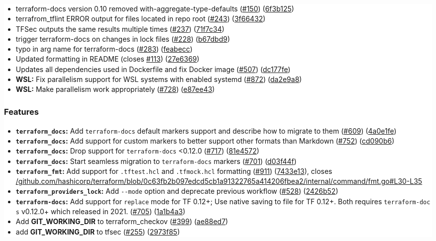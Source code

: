 * terraform-docs version 0.10 removed with-aggregate-type-defaults ([#150](https://github.com/MaxymVlasov/pre-commit-terraform-712/issues/150)) ([6f3b125](https://github.com/MaxymVlasov/pre-commit-terraform-712/commit/6f3b12514bb6c0c39dcdd095b873040411d31d79))
* terrafrom_tflint ERROR output for files located in repo root ([#243](https://github.com/MaxymVlasov/pre-commit-terraform-712/issues/243)) ([3f66432](https://github.com/MaxymVlasov/pre-commit-terraform-712/commit/3f6643280eb25021d8498e9abf930261377fe829))
* TFSec outputs the same results multiple times ([#237](https://github.com/MaxymVlasov/pre-commit-terraform-712/issues/237)) ([71f7c34](https://github.com/MaxymVlasov/pre-commit-terraform-712/commit/71f7c347c99b30a7275d3f3dddc5364b28394f6c))
* trigger terraform-docs on changes in lock files ([#228](https://github.com/MaxymVlasov/pre-commit-terraform-712/issues/228)) ([b67dbd9](https://github.com/MaxymVlasov/pre-commit-terraform-712/commit/b67dbd90496cf5b2846284466a3201c94b1960a8))
* typo in arg name for terraform-docs ([#283](https://github.com/MaxymVlasov/pre-commit-terraform-712/issues/283)) ([feabecc](https://github.com/MaxymVlasov/pre-commit-terraform-712/commit/feabecc9b3461fff58e0a29541854d3e7a5402c0))
* Updated formatting in README (closes [#113](https://github.com/MaxymVlasov/pre-commit-terraform-712/issues/113)) ([27e6369](https://github.com/MaxymVlasov/pre-commit-terraform-712/commit/27e63693395ce9965d52e6e23844cc792a145983))
* Updates all dependencies used in Dockerfile and fix Docker image ([#507](https://github.com/MaxymVlasov/pre-commit-terraform-712/issues/507)) ([dc177fe](https://github.com/MaxymVlasov/pre-commit-terraform-712/commit/dc177fe29ed250fbb98702248c7de232bdb75f58))
* **WSL:** Fix parallelism support for WSL systems with enabled systemd ([#872](https://github.com/MaxymVlasov/pre-commit-terraform-712/issues/872)) ([da2e9a8](https://github.com/MaxymVlasov/pre-commit-terraform-712/commit/da2e9a874ac61f94fe0a05e9d952ffb3c7c7639c))
* **WSL:** Make parallelism work appropriately ([#728](https://github.com/MaxymVlasov/pre-commit-terraform-712/issues/728)) ([e87ee43](https://github.com/MaxymVlasov/pre-commit-terraform-712/commit/e87ee4371c9f09daac814845df196a65cac28a7a))


### Features

* **`terraform_docs`:** Add `terraform-docs` default markers support and describe how to migrate to them ([#609](https://github.com/MaxymVlasov/pre-commit-terraform-712/issues/609)) ([4a0e1fe](https://github.com/MaxymVlasov/pre-commit-terraform-712/commit/4a0e1fed008230b65085da0e42b7695bc4e0a5f1))
* **`terraform_docs`:** Add support for custom markers to better support other formats than Markdown ([#752](https://github.com/MaxymVlasov/pre-commit-terraform-712/issues/752)) ([cd090b6](https://github.com/MaxymVlasov/pre-commit-terraform-712/commit/cd090b69c19869924a468b5a81be63264b679171))
* **`terraform_docs`:** Drop support for `terraform-docs` <0.12.0 ([#717](https://github.com/MaxymVlasov/pre-commit-terraform-712/issues/717)) ([81e4572](https://github.com/MaxymVlasov/pre-commit-terraform-712/commit/81e4572ad4d24fb0066fbfc4626152b6c7d48838))
* **`terraform_docs`:** Start seamless migration to `terraform-docs` markers ([#701](https://github.com/MaxymVlasov/pre-commit-terraform-712/issues/701)) ([d03f44f](https://github.com/MaxymVlasov/pre-commit-terraform-712/commit/d03f44facabf31ab7d464468907fb0a5d549e5e7))
* **`terraform_fmt`:** Add support for `.tftest.hcl` and `.tfmock.hcl` formatting ([#911](https://github.com/MaxymVlasov/pre-commit-terraform-712/issues/911)) ([7433e13](https://github.com/MaxymVlasov/pre-commit-terraform-712/commit/7433e138f8b346687d4ff6357d7b48be709d8130)), closes [/github.com/hashicorp/terraform/blob/0c63fb2b097edcd5cb1a91322765a414206fbea2/internal/command/fmt.go#L30-L35](https://github.com//github.com/hashicorp/terraform/blob/0c63fb2b097edcd5cb1a91322765a414206fbea2/internal/command/fmt.go/issues/L30-L35)
* **`terraform_providers_lock`:** Add `--mode` option and deprecate previous workflow ([#528](https://github.com/MaxymVlasov/pre-commit-terraform-712/issues/528)) ([2426b52](https://github.com/MaxymVlasov/pre-commit-terraform-712/commit/2426b527aeee39aad0386cbbd734747d883ed7b6))
* **`terraform-docs`:** Add support for `replace` mode  for TF 0.12+; Use native saving to file for TF 0.12+. Both requires `terraform-docs` v0.12.0+ which released in 2021. ([#705](https://github.com/MaxymVlasov/pre-commit-terraform-712/issues/705)) ([1a1b4a3](https://github.com/MaxymVlasov/pre-commit-terraform-712/commit/1a1b4a3181065f221568a9bff86319435a4a87e1))
* Add __GIT_WORKING_DIR__ to terraform_checkov ([#399](https://github.com/MaxymVlasov/pre-commit-terraform-712/issues/399)) ([ae88ed7](https://github.com/MaxymVlasov/pre-commit-terraform-712/commit/ae88ed73cfb63398270608d4e68f46bb4424f150))
* add __GIT_WORKING_DIR__ to tfsec ([#255](https://github.com/MaxymVlasov/pre-commit-terraform-712/issues/255)) ([2973f85](https://github.com/MaxymVlasov/pre-commit-terraform-712/commit/2973f85f3ba5f8f5b4610cce9b01a7ce26510c84))